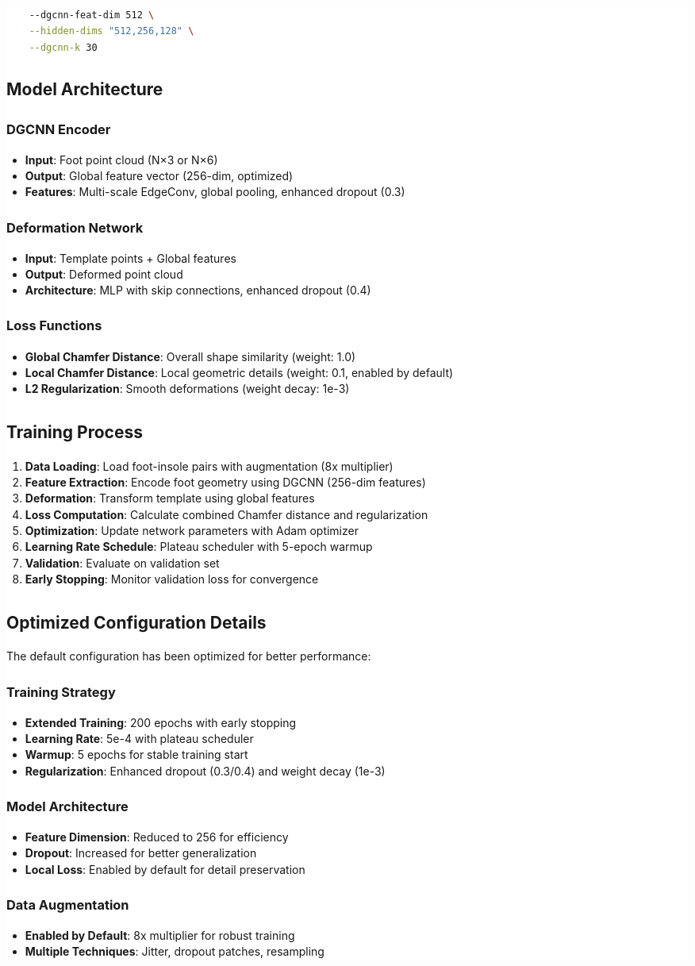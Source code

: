 ```bash
    --dgcnn-feat-dim 512 \
    --hidden-dims "512,256,128" \
    --dgcnn-k 30
```

## Model Architecture

### DGCNN Encoder
- **Input**: Foot point cloud (N×3 or N×6)
- **Output**: Global feature vector (256-dim, optimized)
- **Features**: Multi-scale EdgeConv, global pooling, enhanced dropout (0.3)

### Deformation Network
- **Input**: Template points + Global features
- **Output**: Deformed point cloud
- **Architecture**: MLP with skip connections, enhanced dropout (0.4)

### Loss Functions
- **Global Chamfer Distance**: Overall shape similarity (weight: 1.0)
- **Local Chamfer Distance**: Local geometric details (weight: 0.1, enabled by default)
- **L2 Regularization**: Smooth deformations (weight decay: 1e-3)

## Training Process

1. **Data Loading**: Load foot-insole pairs with augmentation (8x multiplier)
2. **Feature Extraction**: Encode foot geometry using DGCNN (256-dim features)
3. **Deformation**: Transform template using global features
4. **Loss Computation**: Calculate combined Chamfer distance and regularization
5. **Optimization**: Update network parameters with Adam optimizer
6. **Learning Rate Schedule**: Plateau scheduler with 5-epoch warmup
7. **Validation**: Evaluate on validation set
8. **Early Stopping**: Monitor validation loss for convergence

## Optimized Configuration Details

The default configuration has been optimized for better performance:

### Training Strategy
- **Extended Training**: 200 epochs with early stopping
- **Learning Rate**: 5e-4 with plateau scheduler
- **Warmup**: 5 epochs for stable training start
- **Regularization**: Enhanced dropout (0.3/0.4) and weight decay (1e-3)

### Model Architecture
- **Feature Dimension**: Reduced to 256 for efficiency
- **Dropout**: Increased for better generalization
- **Local Loss**: Enabled by default for detail preservation

### Data Augmentation
- **Enabled by Default**: 8x multiplier for robust training
- **Multiple Techniques**: Jitter, dropout patches, resampling

